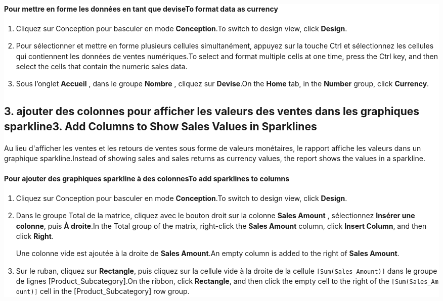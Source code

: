 #### <a name="to-format-data-as-currency"></a><span data-ttu-id="c4024-249">Pour mettre en forme les données en tant que devise</span><span class="sxs-lookup"><span data-stu-id="c4024-249">To format data as currency</span></span>  
  
1.  <span data-ttu-id="c4024-250">Cliquez sur Conception pour basculer en mode **Conception**.</span><span class="sxs-lookup"><span data-stu-id="c4024-250">To switch to design view, click **Design**.</span></span>  
  
2.  <span data-ttu-id="c4024-251">Pour sélectionner et mettre en forme plusieurs cellules simultanément, appuyez sur la touche Ctrl et sélectionnez les cellules qui contiennent les données de ventes numériques.</span><span class="sxs-lookup"><span data-stu-id="c4024-251">To select and format multiple cells at one time, press the Ctrl key, and then select the cells that contain the numeric sales data.</span></span>  
  
3.  <span data-ttu-id="c4024-252">Sous l’onglet **Accueil** , dans le groupe **Nombre** , cliquez sur **Devise**.</span><span class="sxs-lookup"><span data-stu-id="c4024-252">On the **Home** tab, in the **Number** group, click **Currency**.</span></span>  
  
##  <a name="3-add-columns-to-show-sales-values-in-sparklines"></a><a name="DSparkline"></a><span data-ttu-id="c4024-253">3. ajouter des colonnes pour afficher les valeurs des ventes dans les graphiques sparkline</span><span class="sxs-lookup"><span data-stu-id="c4024-253">3. Add Columns to Show Sales Values in Sparklines</span></span>  
 <span data-ttu-id="c4024-254">Au lieu d'afficher les ventes et les retours de ventes sous forme de valeurs monétaires, le rapport affiche les valeurs dans un graphique sparkline.</span><span class="sxs-lookup"><span data-stu-id="c4024-254">Instead of showing sales and sales returns as currency values, the report shows the values in a sparkline.</span></span>  
  
#### <a name="to-add-sparklines-to-columns"></a><span data-ttu-id="c4024-255">Pour ajouter des graphiques sparkline à des colonnes</span><span class="sxs-lookup"><span data-stu-id="c4024-255">To add sparklines to columns</span></span>  
  
1.  <span data-ttu-id="c4024-256">Cliquez sur Conception pour basculer en mode **Conception**.</span><span class="sxs-lookup"><span data-stu-id="c4024-256">To switch to design view, click **Design**.</span></span>  
  
2.  <span data-ttu-id="c4024-257">Dans le groupe Total de la matrice, cliquez avec le bouton droit sur la colonne **Sales Amount** , sélectionnez **Insérer une colonne**, puis **À droite**.</span><span class="sxs-lookup"><span data-stu-id="c4024-257">In the Total group of the matrix, right-click the **Sales Amount** column, click **Insert Column**, and then click **Right**.</span></span>  
  
     <span data-ttu-id="c4024-258">Une colonne vide est ajoutée à la droite de **Sales Amount**.</span><span class="sxs-lookup"><span data-stu-id="c4024-258">An empty column is added to the right of **Sales Amount**.</span></span>  
  
3.  <span data-ttu-id="c4024-259">Sur le ruban, cliquez sur **Rectangle**, puis cliquez sur la cellule vide à la droite de la cellule `[Sum(Sales_Amount)]` dans le groupe de lignes [Product_Subcategory].</span><span class="sxs-lookup"><span data-stu-id="c4024-259">On the ribbon, click **Rectangle**, and then click the empty cell to the right of the `[Sum(Sales_Amount)]` cell in the [Product_Subcategory] row group.</span></span>  
  
